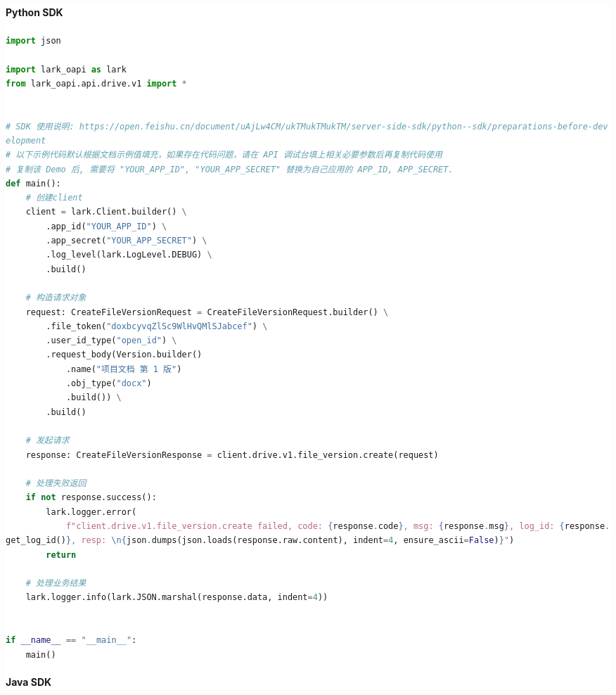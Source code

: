 #### Python SDK

```python
import json

import lark_oapi as lark
from lark_oapi.api.drive.v1 import *


# SDK 使用说明: https://open.feishu.cn/document/uAjLw4CM/ukTMukTMukTM/server-side-sdk/python--sdk/preparations-before-development
# 以下示例代码默认根据文档示例值填充，如果存在代码问题，请在 API 调试台填上相关必要参数后再复制代码使用
# 复制该 Demo 后, 需要将 "YOUR_APP_ID", "YOUR_APP_SECRET" 替换为自己应用的 APP_ID, APP_SECRET.
def main():
    # 创建client
    client = lark.Client.builder() \
        .app_id("YOUR_APP_ID") \
        .app_secret("YOUR_APP_SECRET") \
        .log_level(lark.LogLevel.DEBUG) \
        .build()

    # 构造请求对象
    request: CreateFileVersionRequest = CreateFileVersionRequest.builder() \
        .file_token("doxbcyvqZlSc9WlHvQMlSJabcef") \
        .user_id_type("open_id") \
        .request_body(Version.builder()
            .name("项目文档 第 1 版")
            .obj_type("docx")
            .build()) \
        .build()

    # 发起请求
    response: CreateFileVersionResponse = client.drive.v1.file_version.create(request)

    # 处理失败返回
    if not response.success():
        lark.logger.error(
            f"client.drive.v1.file_version.create failed, code: {response.code}, msg: {response.msg}, log_id: {response.get_log_id()}, resp: \n{json.dumps(json.loads(response.raw.content), indent=4, ensure_ascii=False)}")
        return

    # 处理业务结果
    lark.logger.info(lark.JSON.marshal(response.data, indent=4))


if __name__ == "__main__":
    main()

```

#### Java SDK
